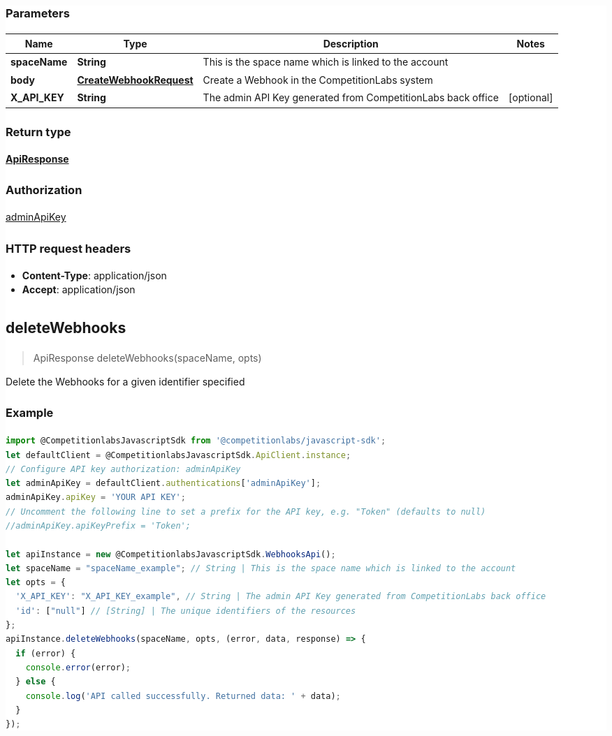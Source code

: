 ### Parameters


Name | Type | Description  | Notes
------------- | ------------- | ------------- | -------------
 **spaceName** | **String**| This is the space name which is linked to the account | 
 **body** | [**CreateWebhookRequest**](docs/CreateWebhookRequest.md)| Create a Webhook in the CompetitionLabs system | 
 **X_API_KEY** | **String**| The admin API Key generated from CompetitionLabs back office | [optional] 

### Return type

[**ApiResponse**](docs/ApiResponse.md)

### Authorization

[adminApiKey](README.mdminApiKey)

### HTTP request headers

- **Content-Type**: application/json
- **Accept**: application/json


## deleteWebhooks

> ApiResponse deleteWebhooks(spaceName, opts)



Delete the Webhooks for a given identifier specified

### Example

```javascript
import @CompetitionlabsJavascriptSdk from '@competitionlabs/javascript-sdk';
let defaultClient = @CompetitionlabsJavascriptSdk.ApiClient.instance;
// Configure API key authorization: adminApiKey
let adminApiKey = defaultClient.authentications['adminApiKey'];
adminApiKey.apiKey = 'YOUR API KEY';
// Uncomment the following line to set a prefix for the API key, e.g. "Token" (defaults to null)
//adminApiKey.apiKeyPrefix = 'Token';

let apiInstance = new @CompetitionlabsJavascriptSdk.WebhooksApi();
let spaceName = "spaceName_example"; // String | This is the space name which is linked to the account
let opts = {
  'X_API_KEY': "X_API_KEY_example", // String | The admin API Key generated from CompetitionLabs back office
  'id': ["null"] // [String] | The unique identifiers of the resources
};
apiInstance.deleteWebhooks(spaceName, opts, (error, data, response) => {
  if (error) {
    console.error(error);
  } else {
    console.log('API called successfully. Returned data: ' + data);
  }
});
```
